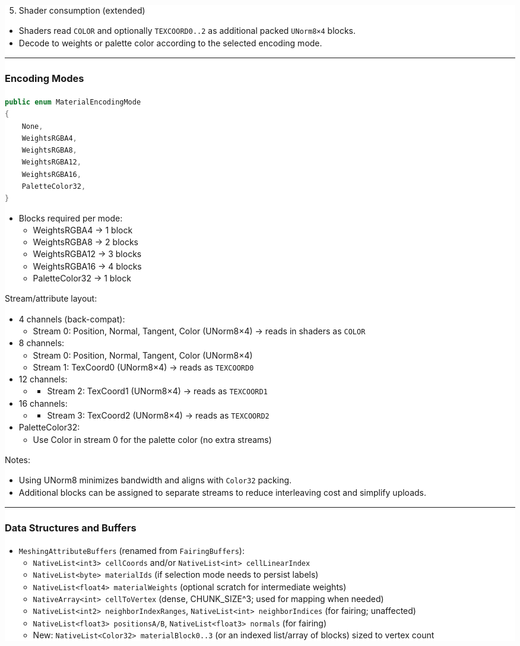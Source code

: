 5) Shader consumption (extended)
- Shaders read `COLOR` and optionally `TEXCOORD0..2` as additional packed `UNorm8×4` blocks.
- Decode to weights or palette color according to the selected encoding mode.

---

### Encoding Modes

```csharp
public enum MaterialEncodingMode
{
	None,
	WeightsRGBA4,
	WeightsRGBA8,
	WeightsRGBA12,
	WeightsRGBA16,
	PaletteColor32,
}
```

- Blocks required per mode:
  - WeightsRGBA4 → 1 block
  - WeightsRGBA8 → 2 blocks
  - WeightsRGBA12 → 3 blocks
  - WeightsRGBA16 → 4 blocks
  - PaletteColor32 → 1 block

Stream/attribute layout:
- 4 channels (back-compat):
  - Stream 0: Position, Normal, Tangent, Color (UNorm8×4) → reads in shaders as `COLOR`
- 8 channels:
  - Stream 0: Position, Normal, Tangent, Color (UNorm8×4)
  - Stream 1: TexCoord0 (UNorm8×4) → reads as `TEXCOORD0`
- 12 channels:
  - + Stream 2: TexCoord1 (UNorm8×4) → reads as `TEXCOORD1`
- 16 channels:
  - + Stream 3: TexCoord2 (UNorm8×4) → reads as `TEXCOORD2`
- PaletteColor32:
  - Use Color in stream 0 for the palette color (no extra streams)

Notes:
- Using UNorm8 minimizes bandwidth and aligns with `Color32` packing.
- Additional blocks can be assigned to separate streams to reduce interleaving cost and simplify uploads.

---

### Data Structures and Buffers

- `MeshingAttributeBuffers` (renamed from `FairingBuffers`):
  - `NativeList<int3> cellCoords` and/or `NativeList<int> cellLinearIndex`
  - `NativeList<byte> materialIds` (if selection mode needs to persist labels)
  - `NativeList<float4> materialWeights` (optional scratch for intermediate weights)
  - `NativeArray<int> cellToVertex` (dense, CHUNK_SIZE^3; used for mapping when needed)
  - `NativeList<int2> neighborIndexRanges`, `NativeList<int> neighborIndices` (for fairing; unaffected)
  - `NativeList<float3> positionsA/B`, `NativeList<float3> normals` (for fairing)
  - New: `NativeList<Color32> materialBlock0..3` (or an indexed list/array of blocks) sized to vertex count
